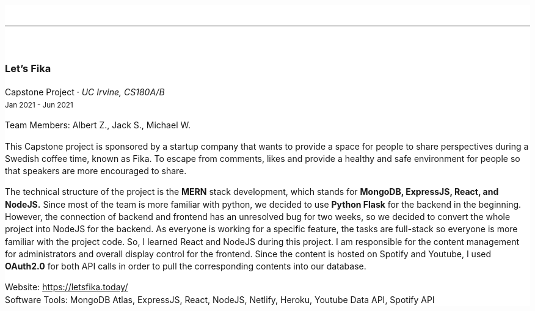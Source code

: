 <br>
<hr>
<br>

<div class="row">
    <div class="col-sm-8">
        <div class="container">
            <h3> 
                Let’s Fika 
            </h3>
            <p>
                Capstone Project &middot; 
                <i>
                    UC Irvine, CS180A/B
                </i>
                <br>
                <small>
                    Jan 2021 - Jun 2021
                </small>
            </p>
            <p>
                Team Members: Albert Z., Jack S., Michael W.
            </p>
            <p>
                This Capstone project is sponsored by a startup company that wants to provide a space for people to share perspectives during a Swedish coffee time, known as Fika. To escape from comments, likes and provide a healthy and safe environment for people so that speakers are more encouraged to share.
            </p>
            <p>
                The technical structure of the project is the <b>MERN</b> stack development, which stands for <b>MongoDB, ExpressJS, React, and NodeJS.</b> Since most of the team is more familiar with python, we decided to use <b>Python Flask</b> for the backend in the beginning. However, the connection of backend and frontend has an unresolved bug for two weeks, so we decided to convert the whole project into NodeJS for the backend. As everyone is working for a specific feature, the tasks are full-stack so everyone is more familiar with the project code. So, I learned React and NodeJS during this project. I am responsible for the content management for administrators and overall display control for the frontend. Since the content is hosted on Spotify and Youtube, I used <b>OAuth2.0</b> for both API calls in order to pull the corresponding contents into our database.
            </p>
            <p>
                Website: 
                <a href="https://letsfika.today/">
                    https://letsfika.today/ 
                </a>
                <br>
                Software Tools: MongoDB Atlas, ExpressJS, React, NodeJS, Netlify, Heroku, Youtube Data API, Spotify API
            </p>
        </div>
    </div>
    <div class="col-sm-4">
        <a href="https://letsfika.today/">